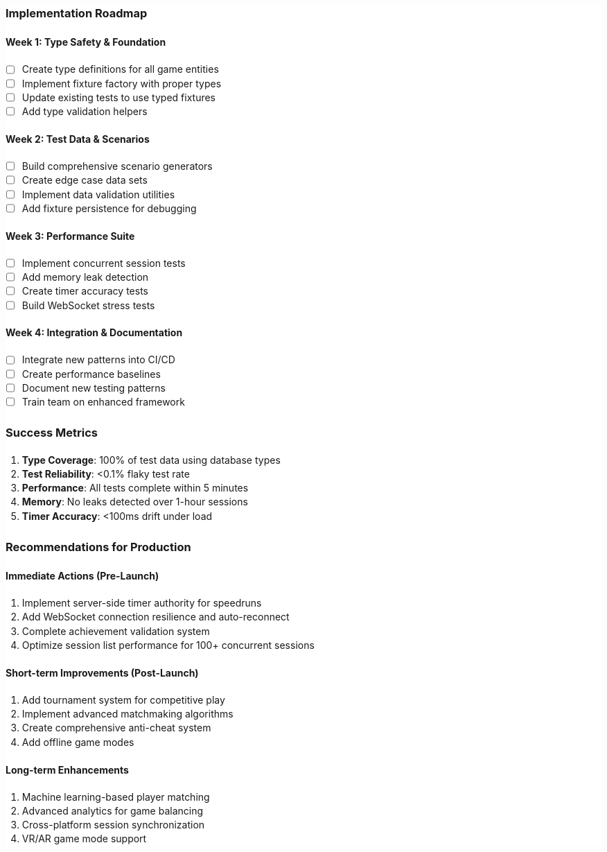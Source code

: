 ### Implementation Roadmap

#### Week 1: Type Safety & Foundation
- [ ] Create type definitions for all game entities
- [ ] Implement fixture factory with proper types
- [ ] Update existing tests to use typed fixtures
- [ ] Add type validation helpers

#### Week 2: Test Data & Scenarios
- [ ] Build comprehensive scenario generators
- [ ] Create edge case data sets
- [ ] Implement data validation utilities
- [ ] Add fixture persistence for debugging

#### Week 3: Performance Suite
- [ ] Implement concurrent session tests
- [ ] Add memory leak detection
- [ ] Create timer accuracy tests
- [ ] Build WebSocket stress tests

#### Week 4: Integration & Documentation
- [ ] Integrate new patterns into CI/CD
- [ ] Create performance baselines
- [ ] Document new testing patterns
- [ ] Train team on enhanced framework

### Success Metrics

1. **Type Coverage**: 100% of test data using database types
2. **Test Reliability**: <0.1% flaky test rate
3. **Performance**: All tests complete within 5 minutes
4. **Memory**: No leaks detected over 1-hour sessions
5. **Timer Accuracy**: <100ms drift under load

### Recommendations for Production

#### Immediate Actions (Pre-Launch)
1. Implement server-side timer authority for speedruns
2. Add WebSocket connection resilience and auto-reconnect
3. Complete achievement validation system
4. Optimize session list performance for 100+ concurrent sessions

#### Short-term Improvements (Post-Launch)
1. Add tournament system for competitive play
2. Implement advanced matchmaking algorithms
3. Create comprehensive anti-cheat system
4. Add offline game modes

#### Long-term Enhancements
1. Machine learning-based player matching
2. Advanced analytics for game balancing
3. Cross-platform session synchronization
4. VR/AR game mode support
